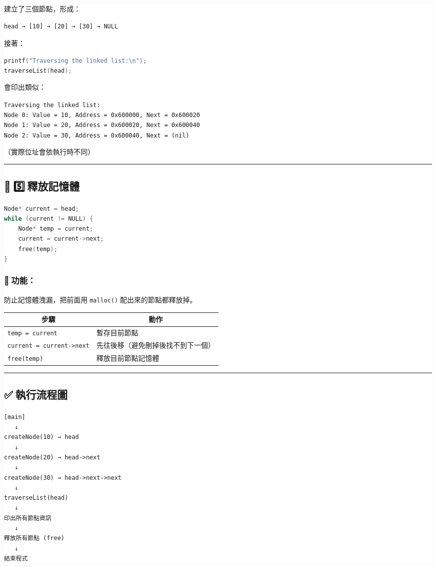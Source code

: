 建立了三個節點，形成：

```
head → [10] → [20] → [30] → NULL
```

接著：

```c
printf("Traversing the linked list:\n");
traverseList(head);
```

會印出類似：

```
Traversing the linked list:
Node 0: Value = 10, Address = 0x600000, Next = 0x600020
Node 1: Value = 20, Address = 0x600020, Next = 0x600040
Node 2: Value = 30, Address = 0x600040, Next = (nil)
```

（實際位址會依執行時不同）

---

## 🔹 5️⃣ 釋放記憶體

```c
Node* current = head;
while (current != NULL) {
    Node* temp = current;
    current = current->next;
    free(temp);
}
```

### 🧠 功能：

防止記憶體洩漏，把前面用 `malloc()` 配出來的節點都釋放掉。

| 步驟                        | 動作                |
| ------------------------- | ----------------- |
| `temp = current`          | 暫存目前節點            |
| `current = current->next` | 先往後移（避免刪掉後找不到下一個） |
| `free(temp)`              | 釋放目前節點記憶體         |

---

## ✅ 執行流程圖

```
[main]
   ↓
createNode(10) → head
   ↓
createNode(20) → head->next
   ↓
createNode(30) → head->next->next
   ↓
traverseList(head)
   ↓
印出所有節點資訊
   ↓
釋放所有節點 (free)
   ↓
結束程式
```